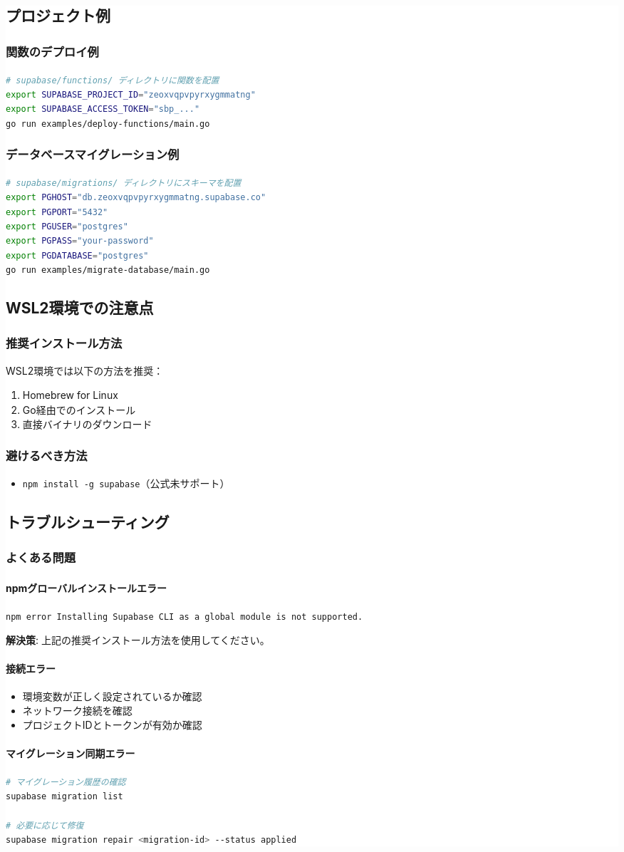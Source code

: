 ## プロジェクト例

### 関数のデプロイ例
```bash
# supabase/functions/ ディレクトリに関数を配置
export SUPABASE_PROJECT_ID="zeoxvqpvpyrxygmmatng"
export SUPABASE_ACCESS_TOKEN="sbp_..."
go run examples/deploy-functions/main.go
```

### データベースマイグレーション例
```bash
# supabase/migrations/ ディレクトリにスキーマを配置
export PGHOST="db.zeoxvqpvpyrxygmmatng.supabase.co"
export PGPORT="5432"
export PGUSER="postgres"
export PGPASS="your-password"
export PGDATABASE="postgres"
go run examples/migrate-database/main.go
```

## WSL2環境での注意点

### 推奨インストール方法
WSL2環境では以下の方法を推奨：
1. Homebrew for Linux
2. Go経由でのインストール
3. 直接バイナリのダウンロード

### 避けるべき方法
- `npm install -g supabase`（公式未サポート）

## トラブルシューティング

### よくある問題

#### npmグローバルインストールエラー
```bash
npm error Installing Supabase CLI as a global module is not supported.
```

**解決策**: 上記の推奨インストール方法を使用してください。

#### 接続エラー
- 環境変数が正しく設定されているか確認
- ネットワーク接続を確認
- プロジェクトIDとトークンが有効か確認

#### マイグレーション同期エラー
```bash
# マイグレーション履歴の確認
supabase migration list

# 必要に応じて修復
supabase migration repair <migration-id> --status applied
```
